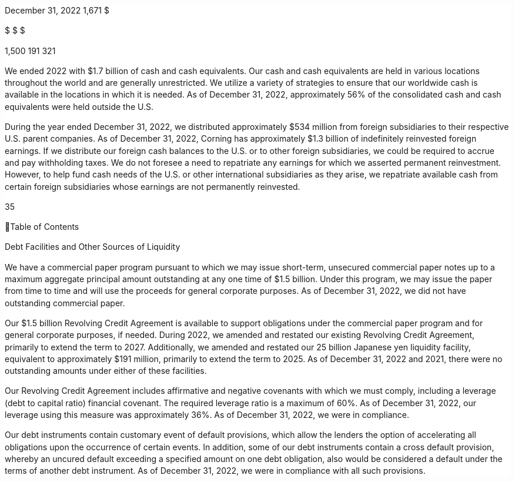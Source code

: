   December 31, 2022
1,671
  $

  $
  $
  $

1,500
191
321

We ended 2022 with $1.7 billion of cash and cash equivalents. Our cash and cash equivalents are held in various locations throughout the world and are generally
unrestricted. We utilize a variety of strategies to ensure that our worldwide cash is available in the locations in which it is needed. As of December 31, 2022,
approximately 56% of the consolidated cash and cash equivalents were held outside the U.S.

During the year ended December 31, 2022, we distributed approximately $534 million from foreign subsidiaries to their respective U.S. parent companies. As of
December 31, 2022, Corning has approximately $1.3 billion of indefinitely reinvested foreign earnings. If we distribute our foreign cash balances to the U.S. or to other
foreign subsidiaries, we could be required to accrue and pay withholding taxes. We do not foresee a need to repatriate any earnings for which we asserted permanent
reinvestment. However, to help fund cash needs of the U.S. or other international subsidiaries as they arise, we repatriate available cash from certain foreign subsidiaries
whose earnings are not permanently reinvested.

35

Table of Contents

Debt Facilities and Other Sources of Liquidity

We have a commercial paper program pursuant to which we may issue short-term, unsecured commercial paper notes up to a maximum aggregate principal amount
outstanding at any one time of $1.5 billion. Under this program, we may issue the paper from time to time and will use the proceeds for general corporate purposes.  As
of December 31, 2022, we did not have outstanding commercial paper.

Our $1.5 billion Revolving Credit Agreement is available to support obligations under the commercial paper program and for general corporate purposes, if needed.
During 2022, we amended and restated our existing Revolving Credit Agreement, primarily to extend the term to 2027.  Additionally, we amended and restated our 25
billion Japanese yen liquidity facility, equivalent to approximately $191 million, primarily to extend the term to 2025.  As of December 31, 2022 and 2021, there were no
outstanding amounts under either of these facilities.

Our Revolving Credit Agreement includes affirmative and negative covenants with which we must comply, including a leverage (debt to capital ratio) financial
covenant. The required leverage ratio is a maximum of 60%. As of December 31, 2022, our leverage using this measure was approximately 36%. As of December 31,
2022, we were in compliance.

Our debt instruments contain customary event of default provisions, which allow the lenders the option of accelerating all obligations upon the occurrence of certain
events. In addition, some of our debt instruments contain a cross default provision, whereby an uncured default exceeding a specified amount on one debt obligation,
also would be considered a default under the terms of another debt instrument. As of December 31, 2022, we were in compliance with all such provisions.
